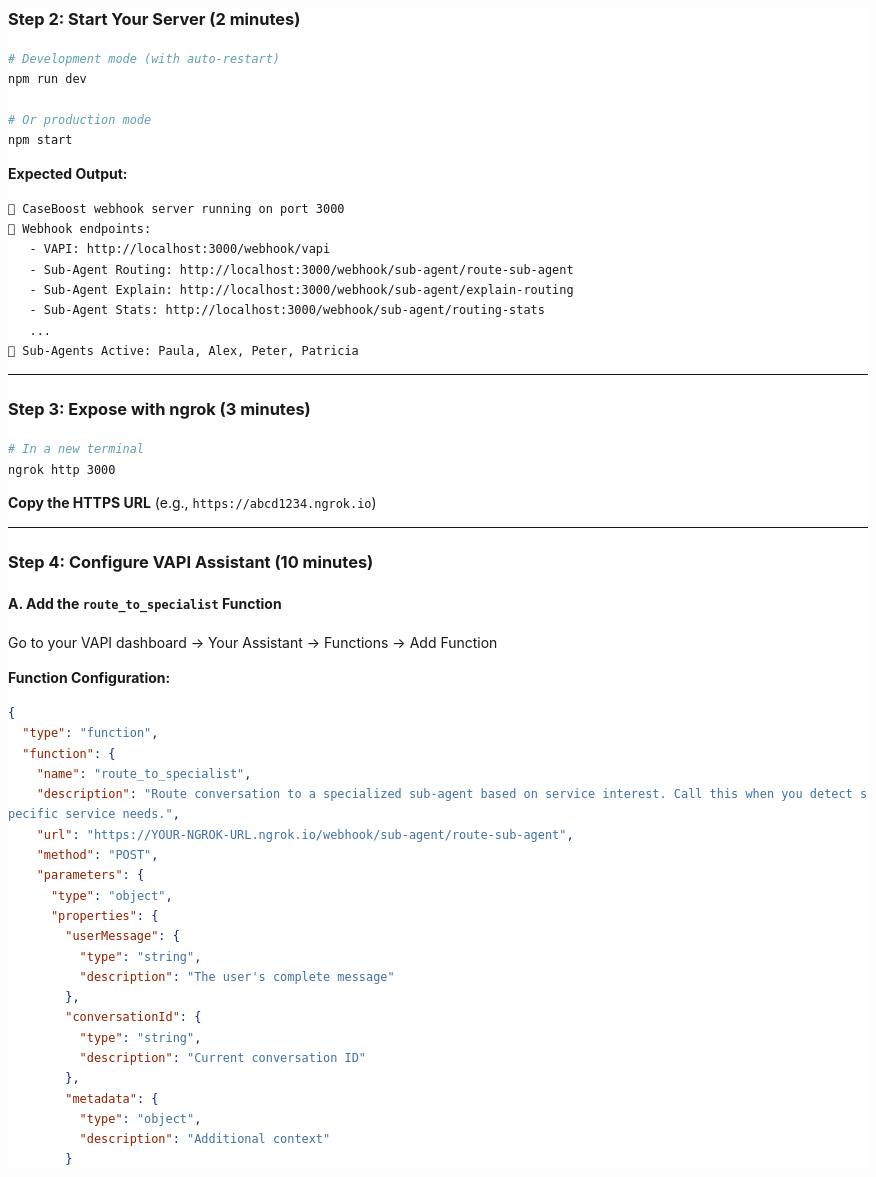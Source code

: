 
### Step 2: Start Your Server (2 minutes)

```bash
# Development mode (with auto-restart)
npm run dev

# Or production mode
npm start
```

**Expected Output:**
```
🚀 CaseBoost webhook server running on port 3000
📡 Webhook endpoints:
   - VAPI: http://localhost:3000/webhook/vapi
   - Sub-Agent Routing: http://localhost:3000/webhook/sub-agent/route-sub-agent
   - Sub-Agent Explain: http://localhost:3000/webhook/sub-agent/explain-routing
   - Sub-Agent Stats: http://localhost:3000/webhook/sub-agent/routing-stats
   ...
🤖 Sub-Agents Active: Paula, Alex, Peter, Patricia
```

---

### Step 3: Expose with ngrok (3 minutes)

```bash
# In a new terminal
ngrok http 3000
```

**Copy the HTTPS URL** (e.g., `https://abcd1234.ngrok.io`)

---

### Step 4: Configure VAPI Assistant (10 minutes)

#### A. Add the `route_to_specialist` Function

Go to your VAPI dashboard → Your Assistant → Functions → Add Function

**Function Configuration:**
```json
{
  "type": "function",
  "function": {
    "name": "route_to_specialist",
    "description": "Route conversation to a specialized sub-agent based on service interest. Call this when you detect specific service needs.",
    "url": "https://YOUR-NGROK-URL.ngrok.io/webhook/sub-agent/route-sub-agent",
    "method": "POST",
    "parameters": {
      "type": "object",
      "properties": {
        "userMessage": {
          "type": "string",
          "description": "The user's complete message"
        },
        "conversationId": {
          "type": "string",
          "description": "Current conversation ID"
        },
        "metadata": {
          "type": "object",
          "description": "Additional context"
        }
```